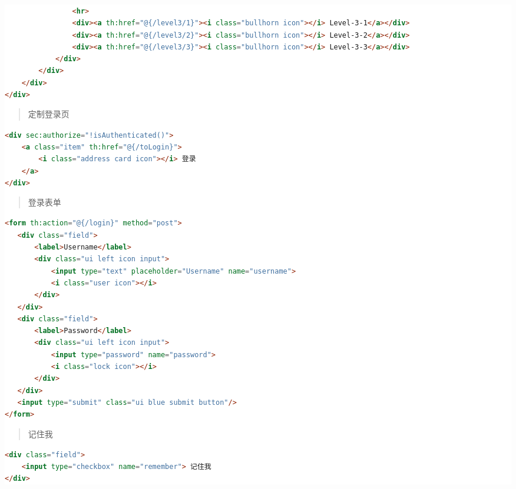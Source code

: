 ```html
                <hr>
                <div><a th:href="@{/level3/1}"><i class="bullhorn icon"></i> Level-3-1</a></div>
                <div><a th:href="@{/level3/2}"><i class="bullhorn icon"></i> Level-3-2</a></div>
                <div><a th:href="@{/level3/3}"><i class="bullhorn icon"></i> Level-3-3</a></div>
            </div>
        </div>
    </div>
</div>
```

> 定制登录页

```html
<div sec:authorize="!isAuthenticated()">
    <a class="item" th:href="@{/toLogin}">
        <i class="address card icon"></i> 登录
    </a>
</div>
```

> 登录表单

```html
<form th:action="@{/login}" method="post">
   <div class="field">
       <label>Username</label>
       <div class="ui left icon input">
           <input type="text" placeholder="Username" name="username">
           <i class="user icon"></i>
       </div>
   </div>
   <div class="field">
       <label>Password</label>
       <div class="ui left icon input">
           <input type="password" name="password">
           <i class="lock icon"></i>
       </div>
   </div>
   <input type="submit" class="ui blue submit button"/>
</form>
```

> 记住我

```html
<div class="field">
    <input type="checkbox" name="remember"> 记住我
</div>
```

